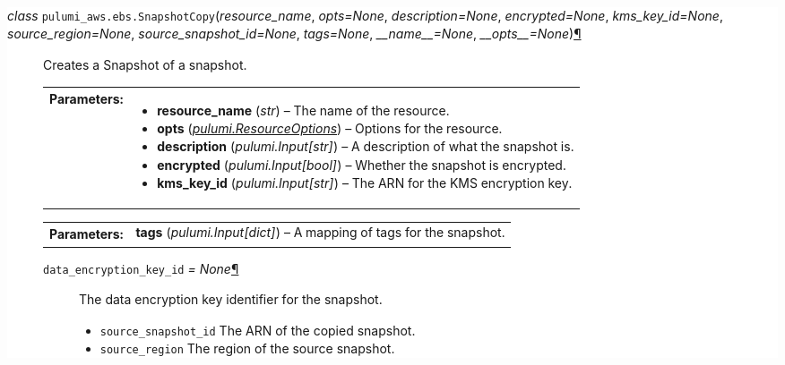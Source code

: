 </dd></dl>

<dl class="class">
<dt id="pulumi_aws.ebs.SnapshotCopy">
<em class="property">class </em><code class="descclassname">pulumi_aws.ebs.</code><code class="descname">SnapshotCopy</code><span class="sig-paren">(</span><em>resource_name</em>, <em>opts=None</em>, <em>description=None</em>, <em>encrypted=None</em>, <em>kms_key_id=None</em>, <em>source_region=None</em>, <em>source_snapshot_id=None</em>, <em>tags=None</em>, <em>__name__=None</em>, <em>__opts__=None</em><span class="sig-paren">)</span><a class="headerlink" href="#pulumi_aws.ebs.SnapshotCopy" title="Permalink to this definition">¶</a></dt>
<dd><p>Creates a Snapshot of a snapshot.</p>
<table class="docutils field-list" frame="void" rules="none">
<col class="field-name" />
<col class="field-body" />
<tbody valign="top">
<tr class="field-odd field"><th class="field-name">Parameters:</th><td class="field-body"><ul class="first last simple">
<li><strong>resource_name</strong> (<em>str</em>) – The name of the resource.</li>
<li><strong>opts</strong> (<a class="reference internal" href="../../pulumi/#pulumi.ResourceOptions" title="pulumi.ResourceOptions"><em>pulumi.ResourceOptions</em></a>) – Options for the resource.</li>
<li><strong>description</strong> (<em>pulumi.Input</em><em>[</em><em>str</em><em>]</em>) – A description of what the snapshot is.</li>
<li><strong>encrypted</strong> (<em>pulumi.Input</em><em>[</em><em>bool</em><em>]</em>) – Whether the snapshot is encrypted.</li>
<li><strong>kms_key_id</strong> (<em>pulumi.Input</em><em>[</em><em>str</em><em>]</em>) – The ARN for the KMS encryption key.</li>
</ul>
</td>
</tr>
</tbody>
</table>
<table class="docutils field-list" frame="void" rules="none">
<col class="field-name" />
<col class="field-body" />
<tbody valign="top">
<tr class="field-odd field"><th class="field-name">Parameters:</th><td class="field-body"><strong>tags</strong> (<em>pulumi.Input</em><em>[</em><em>dict</em><em>]</em>) – A mapping of tags for the snapshot.</td>
</tr>
</tbody>
</table>
<dl class="attribute">
<dt id="pulumi_aws.ebs.SnapshotCopy.data_encryption_key_id">
<code class="descname">data_encryption_key_id</code><em class="property"> = None</em><a class="headerlink" href="#pulumi_aws.ebs.SnapshotCopy.data_encryption_key_id" title="Permalink to this definition">¶</a></dt>
<dd><p>The data encryption key identifier for the snapshot.</p>
<ul class="simple">
<li><code class="docutils literal notranslate"><span class="pre">source_snapshot_id</span></code> The ARN of the copied snapshot.</li>
<li><code class="docutils literal notranslate"><span class="pre">source_region</span></code> The region of the source snapshot.</li>
</ul>
</dd></dl>

